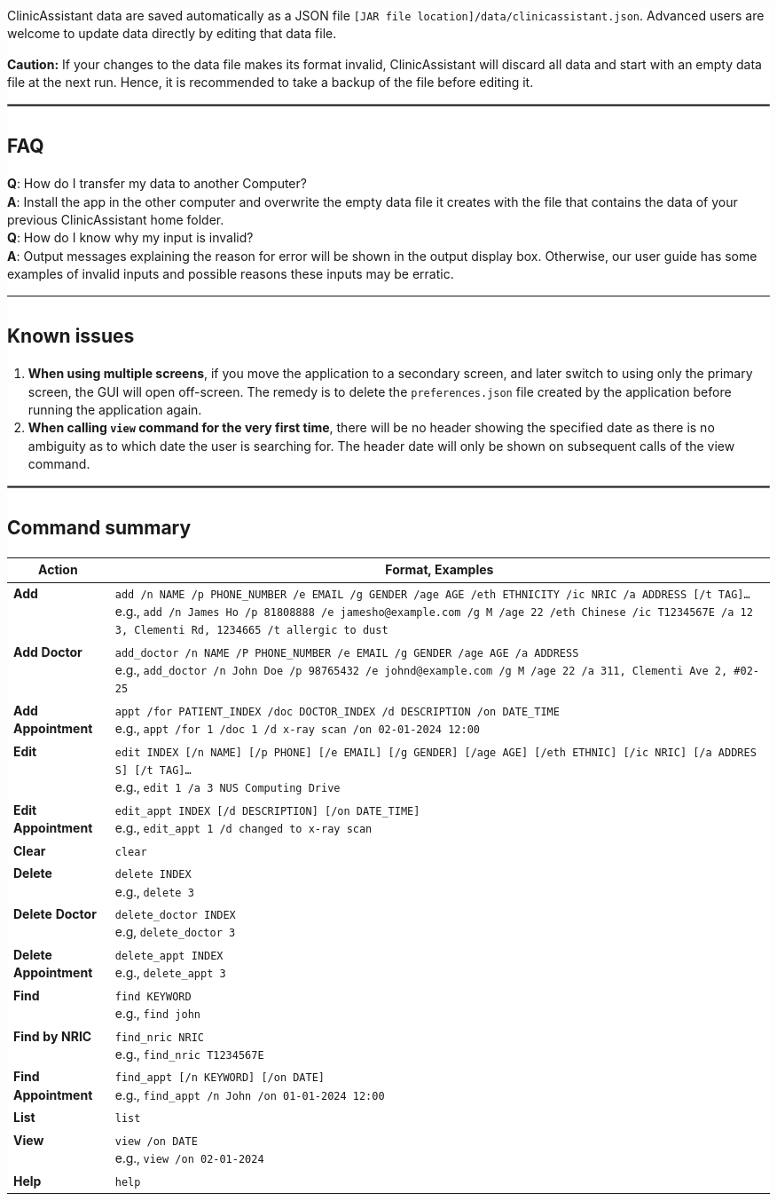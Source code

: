 ClinicAssistant data are saved automatically as a JSON file `[JAR file location]/data/clinicassistant.json`. Advanced users are welcome to update data directly by editing that data file.

**Caution:**
If your changes to the data file makes its format invalid, ClinicAssistant will discard all data and start with an empty data file at the next run.  Hence, it is recommended to take a backup of the file before editing it.
</box>

<hr style="border:1px solid gray">

## FAQ

**Q**: How do I transfer my data to another Computer?<br>
**A**: Install the app in the other computer and overwrite the empty data file it creates with the file that contains the data of your previous ClinicAssistant home folder.<br>
**Q**: How do I know why my input is invalid? <br>
**A**: Output messages explaining the reason for error will be shown in the output display box. Otherwise, our user guide has some examples of invalid inputs and possible reasons these inputs may be erratic.


--------------------------------------------------------------------------------------------------------------------

## Known issues

1. **When using multiple screens**, if you move the application to a secondary screen, and later switch to using only the primary screen, the GUI will open off-screen. The remedy is to delete the `preferences.json` file created by the application before running the application again.
2. **When calling `view` command for the very first time**, there will be no header showing the specified date as there is no ambiguity as to which date the user is searching for. The header date will only be shown on subsequent calls of the view command.

<hr style="border:1px solid gray">

## Command summary

Action     | Format, Examples
-----------|----------------------------------------------------------------------------------------------------------------------------------------------------------------------
**Add**    | `add /n NAME /p PHONE_NUMBER /e EMAIL /g GENDER /age AGE /eth ETHNICITY /ic NRIC /a ADDRESS [/t TAG]…​` <br> e.g., `add /n James Ho /p 81808888 /e jamesho@example.com /g M /age 22 /eth Chinese /ic T1234567E /a 123, Clementi Rd, 1234665 /t allergic to dust`
**Add Doctor**  | `add_doctor /n NAME /P PHONE_NUMBER /e EMAIL /g GENDER /age AGE /a ADDRESS` <br> e.g., `add_doctor /n John Doe /p 98765432 /e johnd@example.com /g M /age 22 /a 311, Clementi Ave 2, #02-25`
**Add Appointment**  | `appt /for PATIENT_INDEX /doc DOCTOR_INDEX /d DESCRIPTION /on DATE_TIME` <br> e.g., `appt /for 1 /doc 1 /d x-ray scan /on 02-01-2024 12:00`
**Edit**   | `edit INDEX [/n NAME] [/p PHONE] [/e EMAIL] [/g GENDER] [/age AGE] [/eth ETHNIC] [/ic NRIC] [/a ADDRESS] [/t TAG]…​` <br> e.g., `edit 1 /a 3 NUS Computing Drive`
**Edit Appointment** | `edit_appt INDEX [/d DESCRIPTION] [/on DATE_TIME]` <br> e.g., `edit_appt 1 /d changed to x-ray scan`
**Clear**  | `clear`
**Delete** | `delete INDEX`<br> e.g., `delete 3`
**Delete Doctor** | `delete_doctor INDEX`<br> e.g, `delete_doctor 3`
**Delete Appointment** | `delete_appt INDEX` <br> e.g., `delete_appt 3`
**Find**   | `find KEYWORD`<br> e.g., `find john`
**Find by NRIC**   | `find_nric NRIC` <br> e.g., `find_nric T1234567E`
**Find Appointment** | `find_appt [/n KEYWORD] [/on DATE]`<br>e.g., `find_appt /n John /on 01-01-2024 12:00`
**List**   | `list`
**View**   | `view /on DATE`<br> e.g., `view /on 02-01-2024`
**Help**   | `help`
</hr>
